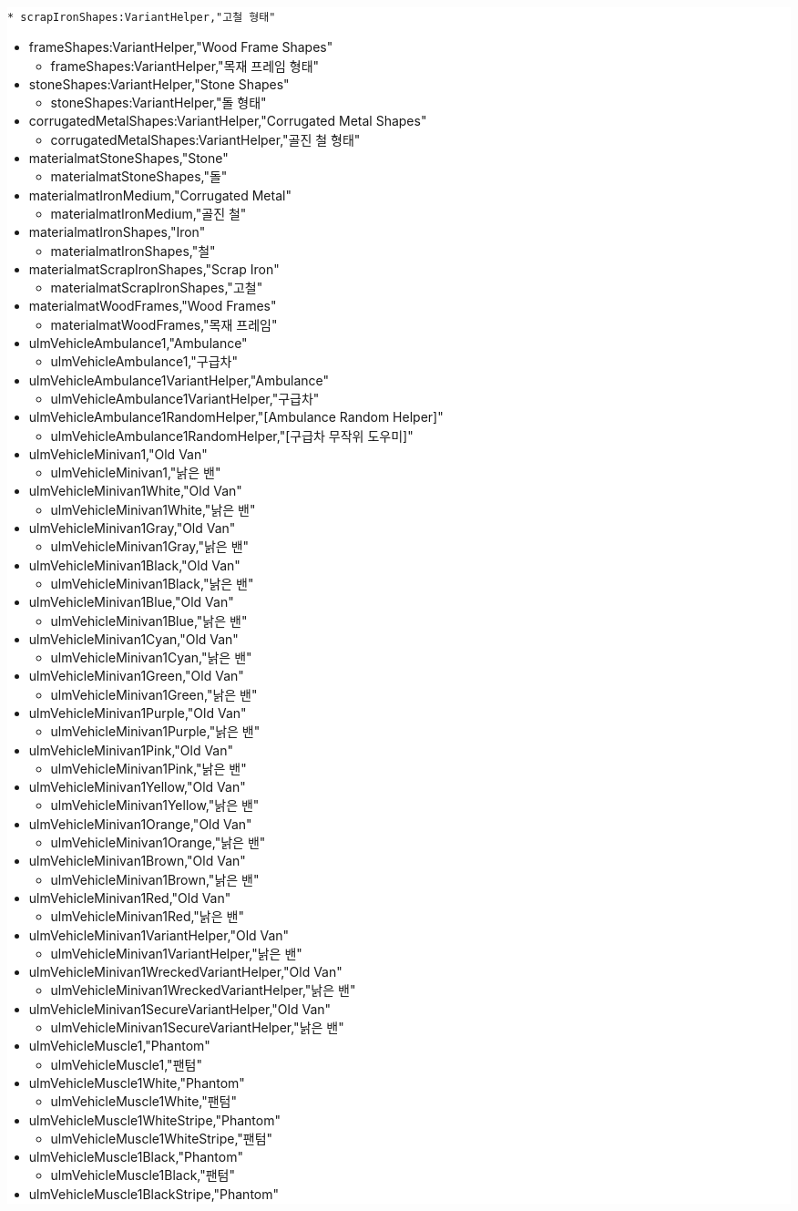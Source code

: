     * scrapIronShapes:VariantHelper,"고철 형태"
* frameShapes:VariantHelper,"Wood Frame Shapes"
    * frameShapes:VariantHelper,"목재 프레임 형태"
* stoneShapes:VariantHelper,"Stone Shapes"
    * stoneShapes:VariantHelper,"돌 형태"
* corrugatedMetalShapes:VariantHelper,"Corrugated Metal Shapes"
    * corrugatedMetalShapes:VariantHelper,"골진 철 형태"
* materialmatStoneShapes,"Stone"
    * materialmatStoneShapes,"돌"
* materialmatIronMedium,"Corrugated Metal"
    * materialmatIronMedium,"골진 철"
* materialmatIronShapes,"Iron"
    * materialmatIronShapes,"철"
* materialmatScrapIronShapes,"Scrap Iron"
    * materialmatScrapIronShapes,"고철"
* materialmatWoodFrames,"Wood Frames"
    * materialmatWoodFrames,"목재 프레임"
* ulmVehicleAmbulance1,"Ambulance"
    * ulmVehicleAmbulance1,"구급차"
* ulmVehicleAmbulance1VariantHelper,"Ambulance"
    * ulmVehicleAmbulance1VariantHelper,"구급차"
* ulmVehicleAmbulance1RandomHelper,"[Ambulance Random Helper]"
    * ulmVehicleAmbulance1RandomHelper,"[구급차 무작위 도우미]"
* ulmVehicleMinivan1,"Old Van"
    * ulmVehicleMinivan1,"낡은 밴"
* ulmVehicleMinivan1White,"Old Van" 
    * ulmVehicleMinivan1White,"낡은 밴" 
* ulmVehicleMinivan1Gray,"Old Van" 
    * ulmVehicleMinivan1Gray,"낡은 밴" 
* ulmVehicleMinivan1Black,"Old Van"
    * ulmVehicleMinivan1Black,"낡은 밴"
* ulmVehicleMinivan1Blue,"Old Van"
    * ulmVehicleMinivan1Blue,"낡은 밴"
* ulmVehicleMinivan1Cyan,"Old Van"
    * ulmVehicleMinivan1Cyan,"낡은 밴"
* ulmVehicleMinivan1Green,"Old Van"
    * ulmVehicleMinivan1Green,"낡은 밴"
* ulmVehicleMinivan1Purple,"Old Van"
    * ulmVehicleMinivan1Purple,"낡은 밴"
* ulmVehicleMinivan1Pink,"Old Van"
    * ulmVehicleMinivan1Pink,"낡은 밴"
* ulmVehicleMinivan1Yellow,"Old Van"
    * ulmVehicleMinivan1Yellow,"낡은 밴"
* ulmVehicleMinivan1Orange,"Old Van"
    * ulmVehicleMinivan1Orange,"낡은 밴"
* ulmVehicleMinivan1Brown,"Old Van"
    * ulmVehicleMinivan1Brown,"낡은 밴"
* ulmVehicleMinivan1Red,"Old Van"
    * ulmVehicleMinivan1Red,"낡은 밴"
* ulmVehicleMinivan1VariantHelper,"Old Van"
    * ulmVehicleMinivan1VariantHelper,"낡은 밴"
* ulmVehicleMinivan1WreckedVariantHelper,"Old Van"
    * ulmVehicleMinivan1WreckedVariantHelper,"낡은 밴"
* ulmVehicleMinivan1SecureVariantHelper,"Old Van"
    * ulmVehicleMinivan1SecureVariantHelper,"낡은 밴"
* ulmVehicleMuscle1,"Phantom"
    * ulmVehicleMuscle1,"팬텀"
* ulmVehicleMuscle1White,"Phantom"
    * ulmVehicleMuscle1White,"팬텀"
* ulmVehicleMuscle1WhiteStripe,"Phantom"
    * ulmVehicleMuscle1WhiteStripe,"팬텀"
* ulmVehicleMuscle1Black,"Phantom"
    * ulmVehicleMuscle1Black,"팬텀"
* ulmVehicleMuscle1BlackStripe,"Phantom"